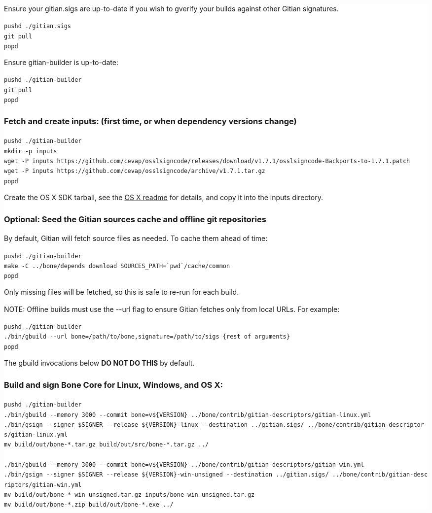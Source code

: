Ensure your gitian.sigs are up-to-date if you wish to gverify your builds against other Gitian signatures.

    pushd ./gitian.sigs
    git pull
    popd

Ensure gitian-builder is up-to-date:

    pushd ./gitian-builder
    git pull
    popd

### Fetch and create inputs: (first time, or when dependency versions change)

    pushd ./gitian-builder
    mkdir -p inputs
    wget -P inputs https://github.com/cevap/osslsigncode/releases/download/v1.7.1/osslsigncode-Backports-to-1.7.1.patch
    wget -P inputs https://github.com/cevap/osslsigncode/archive/v1.7.1.tar.gz
    popd

Create the OS X SDK tarball, see the [OS X readme](README_osx.md) for details, and copy it into the inputs directory.

### Optional: Seed the Gitian sources cache and offline git repositories

By default, Gitian will fetch source files as needed. To cache them ahead of time:

    pushd ./gitian-builder
    make -C ../bone/depends download SOURCES_PATH=`pwd`/cache/common
    popd

Only missing files will be fetched, so this is safe to re-run for each build.

NOTE: Offline builds must use the --url flag to ensure Gitian fetches only from local URLs. For example:

    pushd ./gitian-builder
    ./bin/gbuild --url bone=/path/to/bone,signature=/path/to/sigs {rest of arguments}
    popd

The gbuild invocations below <b>DO NOT DO THIS</b> by default.

### Build and sign Bone Core for Linux, Windows, and OS X:

    pushd ./gitian-builder
    ./bin/gbuild --memory 3000 --commit bone=v${VERSION} ../bone/contrib/gitian-descriptors/gitian-linux.yml
    ./bin/gsign --signer $SIGNER --release ${VERSION}-linux --destination ../gitian.sigs/ ../bone/contrib/gitian-descriptors/gitian-linux.yml
    mv build/out/bone-*.tar.gz build/out/src/bone-*.tar.gz ../

    ./bin/gbuild --memory 3000 --commit bone=v${VERSION} ../bone/contrib/gitian-descriptors/gitian-win.yml
    ./bin/gsign --signer $SIGNER --release ${VERSION}-win-unsigned --destination ../gitian.sigs/ ../bone/contrib/gitian-descriptors/gitian-win.yml
    mv build/out/bone-*-win-unsigned.tar.gz inputs/bone-win-unsigned.tar.gz
    mv build/out/bone-*.zip build/out/bone-*.exe ../
